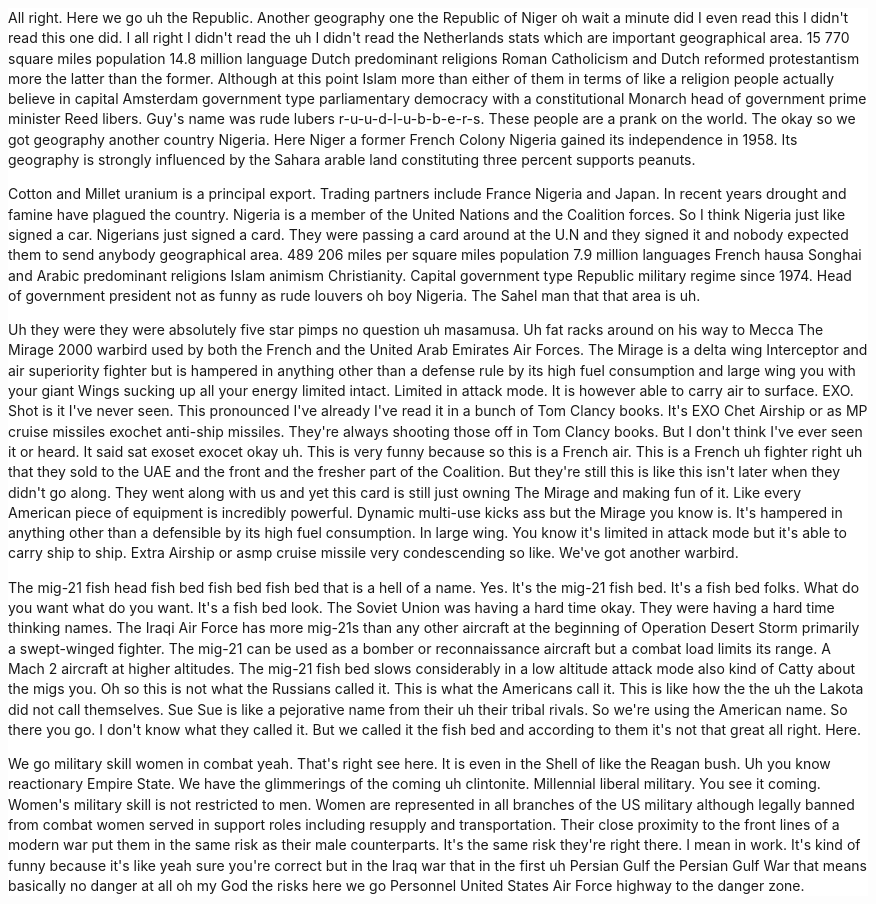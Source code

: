 All right. Here we go uh the Republic. Another geography one the Republic of Niger oh wait a minute did I even read this I didn't read this one did. I all right I didn't read the uh I didn't read the Netherlands stats which are important geographical area. 15 770 square miles population 14.8 million language Dutch predominant religions Roman Catholicism and Dutch reformed protestantism more the latter than the former. Although at this point Islam more than either of them in terms of like a religion people actually believe in capital Amsterdam government type parliamentary democracy with a constitutional Monarch head of government prime minister Reed libers. Guy's name was rude lubers r-u-u-d-l-u-b-b-e-r-s. These people are a prank on the world. The  okay so we got geography another country Nigeria. Here Niger a former French Colony Nigeria gained its independence in 1958. Its geography is strongly influenced by the Sahara arable land constituting three percent supports peanuts.

Cotton and Millet uranium is a principal export. Trading partners include France Nigeria and Japan. In recent years drought and famine have plagued the country. Nigeria is a member of the United Nations and the Coalition forces. So I think Nigeria just like signed a car. Nigerians just signed a card. They were passing a card around at the U.N and they signed it and nobody expected them to send anybody geographical area. 489 206 miles per square miles population 7.9 million languages French hausa Songhai and Arabic predominant religions Islam animism Christianity. Capital government type Republic military regime since 1974. Head of government president not as funny as rude louvers oh boy Nigeria. The Sahel man that that area is uh.


Uh they were they were absolutely five star pimps no question uh masamusa. Uh fat racks around on his way to Mecca The Mirage 2000 warbird used by both the French and the United Arab Emirates Air Forces. The Mirage is a delta wing Interceptor and air superiority fighter but is hampered in anything other than a defense rule by its high fuel consumption and large wing you  with your giant Wings sucking up all your energy limited intact. Limited in attack mode. It is however able to carry air to surface. EXO. Shot is it I've never seen. This pronounced I've already I've read it in a bunch of Tom Clancy books. It's EXO Chet Airship or as MP cruise missiles exochet anti-ship missiles. They're always shooting those off in Tom Clancy books. But I don't think I've ever seen it or heard. It said sat exoset exocet okay uh. This is very funny because so this is a French air. This is a French uh fighter right uh that they sold to the UAE and the front and the fresher part of the Coalition. But they're still this is like this isn't later when they didn't go along. They went along with us and yet this card is still just owning The Mirage and making fun of it. Like every American piece of equipment is incredibly powerful. Dynamic multi-use kicks ass but the  Mirage you know is. It's hampered in anything other than a defensible by its high fuel consumption. In large wing. You know it's limited in attack mode but it's able to carry ship to ship. Extra Airship or asmp cruise missile very condescending so like. We've got another warbird.

The mig-21 fish head fish bed fish bed fish bed that is a hell of a name. Yes. It's the mig-21 fish bed. It's a fish bed folks. What do you want what do you want. It's a fish bed look. The Soviet Union was having a hard time okay. They were having a hard time thinking names. The Iraqi Air Force has more mig-21s than any other aircraft at the beginning of Operation Desert Storm primarily a swept-winged fighter. The mig-21 can be used as a bomber or reconnaissance aircraft but a combat load limits its range. A Mach 2 aircraft at higher altitudes. The mig-21 fish bed slows considerably in a low altitude attack mode also kind of Catty about the migs you. Oh so this is not what the Russians called it. This is what the Americans call it. This is like how the the uh the Lakota did not call themselves. Sue Sue is like a pejorative name from their uh their tribal rivals. So we're using the American name. So there you go. I don't know what they called it. But we called it the fish bed and according to them it's not that great all right. Here.

We go military skill women in combat yeah. That's right see here. It is even in the Shell of like the Reagan bush. Uh you know reactionary Empire State. We have the glimmerings of the coming uh clintonite. Millennial liberal military. You see it coming. Women's military skill is not restricted to men. Women are represented in all branches of the US military although legally banned from combat women served in support roles including resupply and transportation. Their close proximity to the front lines of a modern war put them in the same risk as their male counterparts. It's the same risk they're right there. I mean in work. It's kind of funny because it's like yeah sure you're correct but in the Iraq war that in the first uh Persian Gulf the Persian Gulf War that means basically no danger at all oh my God the risks here we go Personnel United States Air Force highway to the danger zone.
